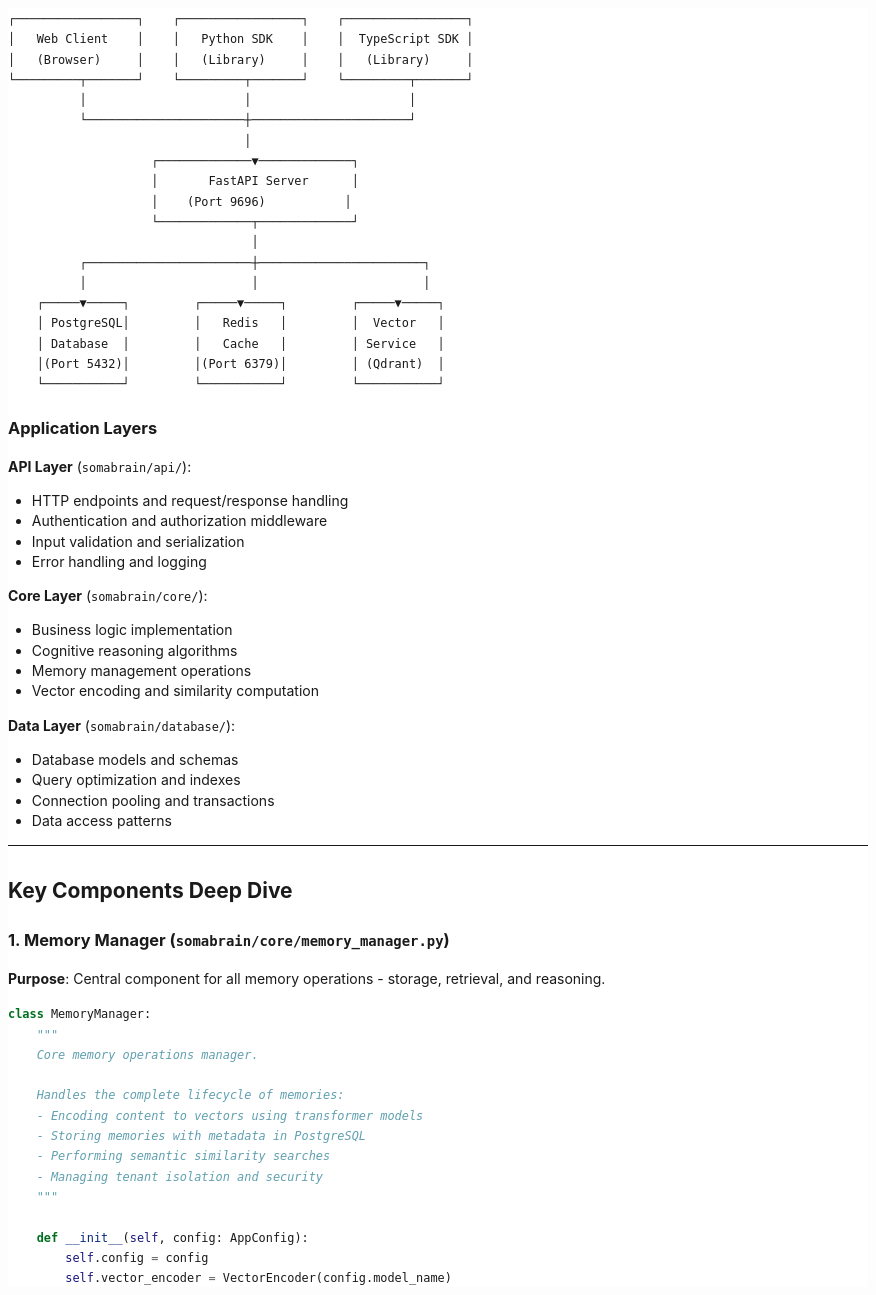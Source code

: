 ```
┌─────────────────┐    ┌─────────────────┐    ┌─────────────────┐
│   Web Client    │    │   Python SDK    │    │  TypeScript SDK │
│   (Browser)     │    │   (Library)     │    │   (Library)     │
└─────────┬───────┘    └─────────┬───────┘    └─────────┬───────┘
          │                      │                      │
          └──────────────────────┼──────────────────────┘
                                 │
                    ┌─────────────▼─────────────┐
                    │       FastAPI Server      │
                    │    (Port 9696)           │
                    └─────────────┬─────────────┘
                                  │
          ┌───────────────────────┼───────────────────────┐
          │                       │                       │
    ┌─────▼─────┐         ┌─────▼─────┐         ┌─────▼─────┐
    │ PostgreSQL│         │   Redis   │         │  Vector   │
    │ Database  │         │   Cache   │         │ Service   │
    │(Port 5432)│         │(Port 6379)│         │ (Qdrant)  │
    └───────────┘         └───────────┘         └───────────┘
```

### Application Layers

**API Layer** (`somabrain/api/`):
- HTTP endpoints and request/response handling
- Authentication and authorization middleware
- Input validation and serialization
- Error handling and logging

**Core Layer** (`somabrain/core/`):
- Business logic implementation
- Cognitive reasoning algorithms
- Memory management operations
- Vector encoding and similarity computation

**Data Layer** (`somabrain/database/`):
- Database models and schemas
- Query optimization and indexes
- Connection pooling and transactions
- Data access patterns

---

## Key Components Deep Dive

### 1. Memory Manager (`somabrain/core/memory_manager.py`)

**Purpose**: Central component for all memory operations - storage, retrieval, and reasoning.

```python
class MemoryManager:
    """
    Core memory operations manager.
    
    Handles the complete lifecycle of memories:
    - Encoding content to vectors using transformer models
    - Storing memories with metadata in PostgreSQL
    - Performing semantic similarity searches
    - Managing tenant isolation and security
    """
    
    def __init__(self, config: AppConfig):
        self.config = config
        self.vector_encoder = VectorEncoder(config.model_name)
```